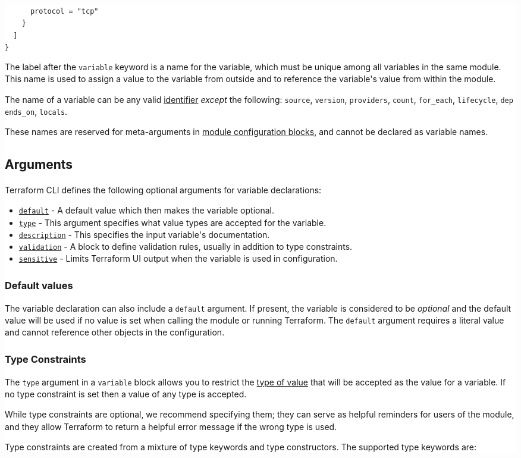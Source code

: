 ```hcl
      protocol = "tcp"
    }
  ]
}
```

The label after the `variable` keyword is a name for the variable, which must
be unique among all variables in the same module. This name is used to
assign a value to the variable from outside and to reference the variable's
value from within the module.

The name of a variable can be any valid [identifier](./syntax.html#identifiers)
_except_ the following: `source`, `version`, `providers`, `count`, `for_each`, `lifecycle`, `depends_on`, `locals`.

These names are reserved for meta-arguments in
[module configuration blocks](/docs/configuration/blocks/modules/syntax.html), and cannot be
declared as variable names.

## Arguments

Terraform CLI defines the following optional arguments for variable declarations:

- [`default`][inpage-default] - A default value which then makes the variable optional.
- [`type`][inpage-type] - This argument specifies what value types are accepted for the variable.
- [`description`][inpage-description] - This specifies the input variable's documentation.
- [`validation`][inpage-validation] - A block to define validation rules, usually in addition to type constraints.
- [`sensitive`][inpage-sensitive] - Limits Terraform UI output when the variable is used in configuration.

### Default values

[inpage-default]: #default-values

The variable declaration can also include a `default` argument. If present,
the variable is considered to be _optional_ and the default value will be used
if no value is set when calling the module or running Terraform. The `default`
argument requires a literal value and cannot reference other objects in the
configuration.

### Type Constraints

[inpage-type]: #type-constraints

The `type` argument in a `variable` block allows you to restrict the
[type of value](/docs/configuration/expressions/types.html) that will be accepted as
the value for a variable. If no type constraint is set then a value of any type
is accepted.

While type constraints are optional, we recommend specifying them; they
can serve as helpful reminders for users of the module, and they
allow Terraform to return a helpful error message if the wrong type is used.

Type constraints are created from a mixture of type keywords and type
constructors. The supported type keywords are:


[inpage-description]: #input-variable-documentation
[inpage-validation]: #custom-validation-rules
[inpage-sensitive]: #suppressing-values-in-cli-output